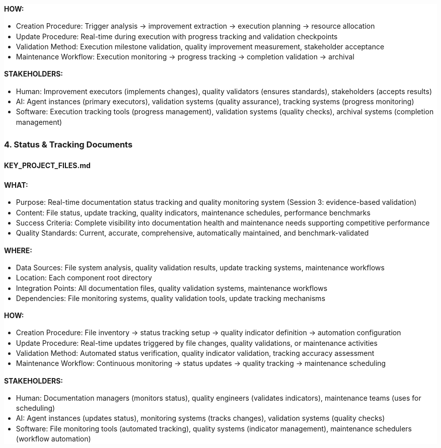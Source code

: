 **HOW:**
- Creation Procedure: Trigger analysis → improvement extraction → execution planning → resource allocation
- Update Procedure: Real-time during execution with progress tracking and validation checkpoints
- Validation Method: Execution milestone validation, quality improvement measurement, stakeholder acceptance
- Maintenance Workflow: Execution monitoring → progress tracking → completion validation → archival

**STAKEHOLDERS:**
- Human: Improvement executors (implements changes), quality validators (ensures standards), stakeholders (accepts results)
- AI: Agent instances (primary executors), validation systems (quality assurance), tracking systems (progress monitoring)
- Software: Execution tracking tools (progress management), validation systems (quality checks), archival systems (completion management)

### 4. Status & Tracking Documents

#### KEY_PROJECT_FILES.md
**WHAT:**
- Purpose: Real-time documentation status tracking and quality monitoring system (Session 3: evidence-based validation)
- Content: File status, update tracking, quality indicators, maintenance schedules, performance benchmarks
- Success Criteria: Complete visibility into documentation health and maintenance needs supporting competitive performance
- Quality Standards: Current, accurate, comprehensive, automatically maintained, and benchmark-validated

**WHERE:**
- Data Sources: File system analysis, quality validation results, update tracking systems, maintenance workflows
- Location: Each component root directory
- Integration Points: All documentation files, quality validation systems, maintenance workflows
- Dependencies: File monitoring systems, quality validation tools, update tracking mechanisms

**HOW:**
- Creation Procedure: File inventory → status tracking setup → quality indicator definition → automation configuration
- Update Procedure: Real-time updates triggered by file changes, quality validations, or maintenance activities
- Validation Method: Automated status verification, quality indicator validation, tracking accuracy assessment
- Maintenance Workflow: Continuous monitoring → status updates → quality tracking → maintenance scheduling

**STAKEHOLDERS:**
- Human: Documentation managers (monitors status), quality engineers (validates indicators), maintenance teams (uses for scheduling)
- AI: Agent instances (updates status), monitoring systems (tracks changes), validation systems (quality checks)
- Software: File monitoring tools (automated tracking), quality systems (indicator management), maintenance schedulers (workflow automation)
